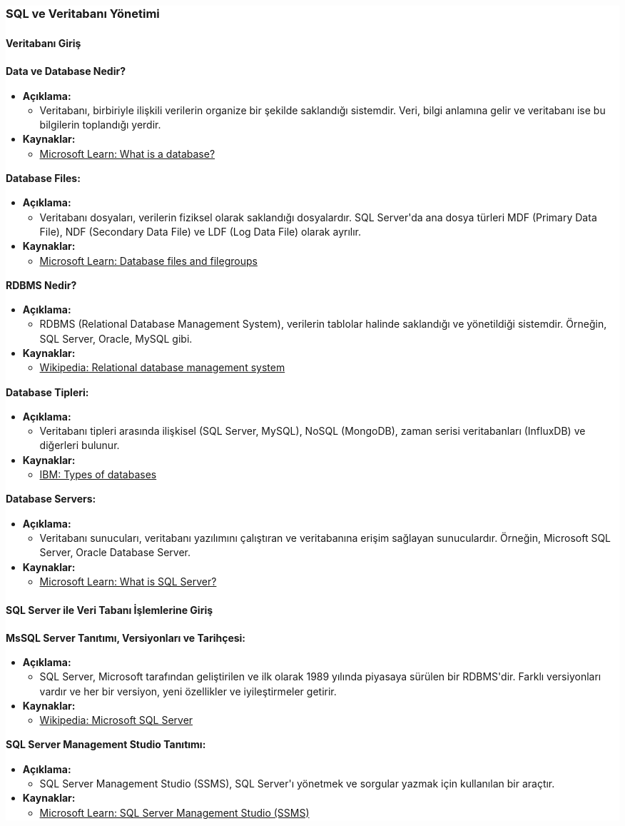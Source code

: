 ### SQL ve Veritabanı Yönetimi

#### Veritabanı Giriş

**Data ve Database Nedir?**
- **Açıklama:**
  - Veritabanı, birbiriyle ilişkili verilerin organize bir şekilde saklandığı sistemdir. Veri, bilgi anlamına gelir ve veritabanı ise bu bilgilerin toplandığı yerdir.
- **Kaynaklar:**
  - [Microsoft Learn: What is a database?](https://azure.microsoft.com/en-us/resources/cloud-computing-dictionary/what-are-databases)

**Database Files:**
- **Açıklama:**
  - Veritabanı dosyaları, verilerin fiziksel olarak saklandığı dosyalardır. SQL Server'da ana dosya türleri MDF (Primary Data File), NDF (Secondary Data File) ve LDF (Log Data File) olarak ayrılır.
- **Kaynaklar:**
  - [Microsoft Learn: Database files and filegroups](https://learn.microsoft.com/en-us/sql/relational-databases/databases/database-files-and-filegroups)

**RDBMS Nedir?**
- **Açıklama:**
  - RDBMS (Relational Database Management System), verilerin tablolar halinde saklandığı ve yönetildiği sistemdir. Örneğin, SQL Server, Oracle, MySQL gibi.
- **Kaynaklar:**
  - [Wikipedia: Relational database management system](https://en.wikipedia.org/wiki/Relational_database_management_system)

**Database Tipleri:**
- **Açıklama:**
  - Veritabanı tipleri arasında ilişkisel (SQL Server, MySQL), NoSQL (MongoDB), zaman serisi veritabanları (InfluxDB) ve diğerleri bulunur.
- **Kaynaklar:**
  - [IBM: Types of databases](https://www.ibm.com/topics)

**Database Servers:**
- **Açıklama:**
  - Veritabanı sunucuları, veritabanı yazılımını çalıştıran ve veritabanına erişim sağlayan sunuculardır. Örneğin, Microsoft SQL Server, Oracle Database Server.
- **Kaynaklar:**
  - [Microsoft Learn: What is SQL Server?](https://learn.microsoft.com/en-us/sql/sql-server/what-is-sql-server?view=sql-server-ver16)

#### SQL Server ile Veri Tabanı İşlemlerine Giriş

**MsSQL Server Tanıtımı, Versiyonları ve Tarihçesi:**
- **Açıklama:**
  - SQL Server, Microsoft tarafından geliştirilen ve ilk olarak 1989 yılında piyasaya sürülen bir RDBMS'dir. Farklı versiyonları vardır ve her bir versiyon, yeni özellikler ve iyileştirmeler getirir.
- **Kaynaklar:**
  - [Wikipedia: Microsoft SQL Server](https://en.wikipedia.org/wiki/Microsoft_SQL_Server)

**SQL Server Management Studio Tanıtımı:**
- **Açıklama:**
  - SQL Server Management Studio (SSMS), SQL Server'ı yönetmek ve sorgular yazmak için kullanılan bir araçtır.
- **Kaynaklar:**
  - [Microsoft Learn: SQL Server Management Studio (SSMS)](https://learn.microsoft.com/en-us/sql/ssms/sql-server-management-studio-ssms)
